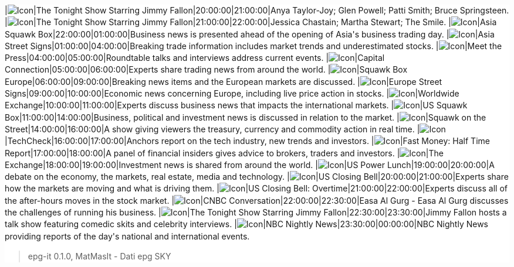 |![Icon](https://guidatv.sky.it/uuid/1af396a0-c09b-4b34-9c05-90f5a9ca6010/cover?md5ChecksumParam=12b4f26e309cbeff67666b68b3460f62)|The Tonight Show Starring Jimmy Fallon|20:00:00|21:00:00|Anya Taylor-Joy; Glen Powell; Patti Smith; Bruce Springsteen.
|![Icon](https://guidatv.sky.it/uuid/1af396a0-c09b-4b34-9c05-90f5a9ca6010/cover?md5ChecksumParam=12b4f26e309cbeff67666b68b3460f62)|The Tonight Show Starring Jimmy Fallon|21:00:00|22:00:00|Jessica Chastain; Martha Stewart; The Smile.
|![Icon](https://guidatv.sky.it/uuid/News_Cover_HavWCIHQw.png)|Asia Squawk Box|22:00:00|01:00:00|Business news is presented ahead of the opening of Asia&#039;s business trading day.
|![Icon](https://guidatv.sky.it/uuid/News_Cover_HavWCIHQw.png)|Asia Street Signs|01:00:00|04:00:00|Breaking trade information includes market trends and underestimated stocks.
|![Icon](https://guidatv.sky.it/uuid/News_Cover_HavWCIHQw.png)|Meet the Press|04:00:00|05:00:00|Roundtable talks and interviews address current events.
|![Icon](https://guidatv.sky.it/uuid/News_Cover_HavWCIHQw.png)|Capital Connection|05:00:00|06:00:00|Experts share trading news from around the world.
|![Icon](https://guidatv.sky.it/uuid/News_Cover_HavWCIHQw.png)|Squawk Box Europe|06:00:00|09:00:00|Breaking news items and the European markets are discussed.
|![Icon](https://guidatv.sky.it/uuid/News_Cover_HavWCIHQw.png)|Europe Street Signs|09:00:00|10:00:00|Economic news concerning Europe, including live price action in stocks.
|![Icon](https://guidatv.sky.it/uuid/News_Cover_HavWCIHQw.png)|Worldwide Exchange|10:00:00|11:00:00|Experts discuss business news that impacts the international markets.
|![Icon](https://guidatv.sky.it/uuid/News_Cover_HavWCIHQw.png)|US Squawk Box|11:00:00|14:00:00|Business, political and investment news is discussed in relation to the market.
|![Icon](https://guidatv.sky.it/uuid/News_Cover_HavWCIHQw.png)|Squawk on the Street|14:00:00|16:00:00|A show giving viewers the treasury, currency and commodity action in real time.
|![Icon](https://guidatv.sky.it/uuid/News_Cover_HavWCIHQw.png)|TechCheck|16:00:00|17:00:00|Anchors report on the tech industry, new trends and investors.
|![Icon](https://guidatv.sky.it/uuid/News_Cover_HavWCIHQw.png)|Fast Money: Half Time Report|17:00:00|18:00:00|A panel of financial insiders gives advice to brokers, traders and investors.
|![Icon](https://guidatv.sky.it/uuid/News_Cover_HavWCIHQw.png)|The Exchange|18:00:00|19:00:00|Investment news is shared from around the world.
|![Icon](https://guidatv.sky.it/uuid/News_Cover_HavWCIHQw.png)|US Power Lunch|19:00:00|20:00:00|A debate on the economy, the markets, real estate, media and technology.
|![Icon](https://guidatv.sky.it/uuid/News_Cover_HavWCIHQw.png)|US Closing Bell|20:00:00|21:00:00|Experts share how the markets are moving and what is driving them.
|![Icon](https://guidatv.sky.it/uuid/News_Cover_HavWCIHQw.png)|US Closing Bell: Overtime|21:00:00|22:00:00|Experts discuss all of the after-hours moves in the stock market.
|![Icon](https://guidatv.sky.it/uuid/News_Cover_HavWCIHQw.png)|CNBC Conversation|22:00:00|22:30:00|Easa Al Gurg - Easa Al Gurg discusses the challenges of running his business.
|![Icon](https://guidatv.sky.it/uuid/1af396a0-c09b-4b34-9c05-90f5a9ca6010/cover?md5ChecksumParam=12b4f26e309cbeff67666b68b3460f62)|The Tonight Show Starring Jimmy Fallon|22:30:00|23:30:00|Jimmy Fallon hosts a talk show featuring comedic skits and celebrity interviews.
|![Icon](https://guidatv.sky.it/uuid/News_Cover_HavWCIHQw.png)|NBC Nightly News|23:30:00|00:00:00|NBC Nightly News providing reports of the day&#039;s national and international events.



 > epg-it 0.1.0, MatMasIt - Dati epg SKY